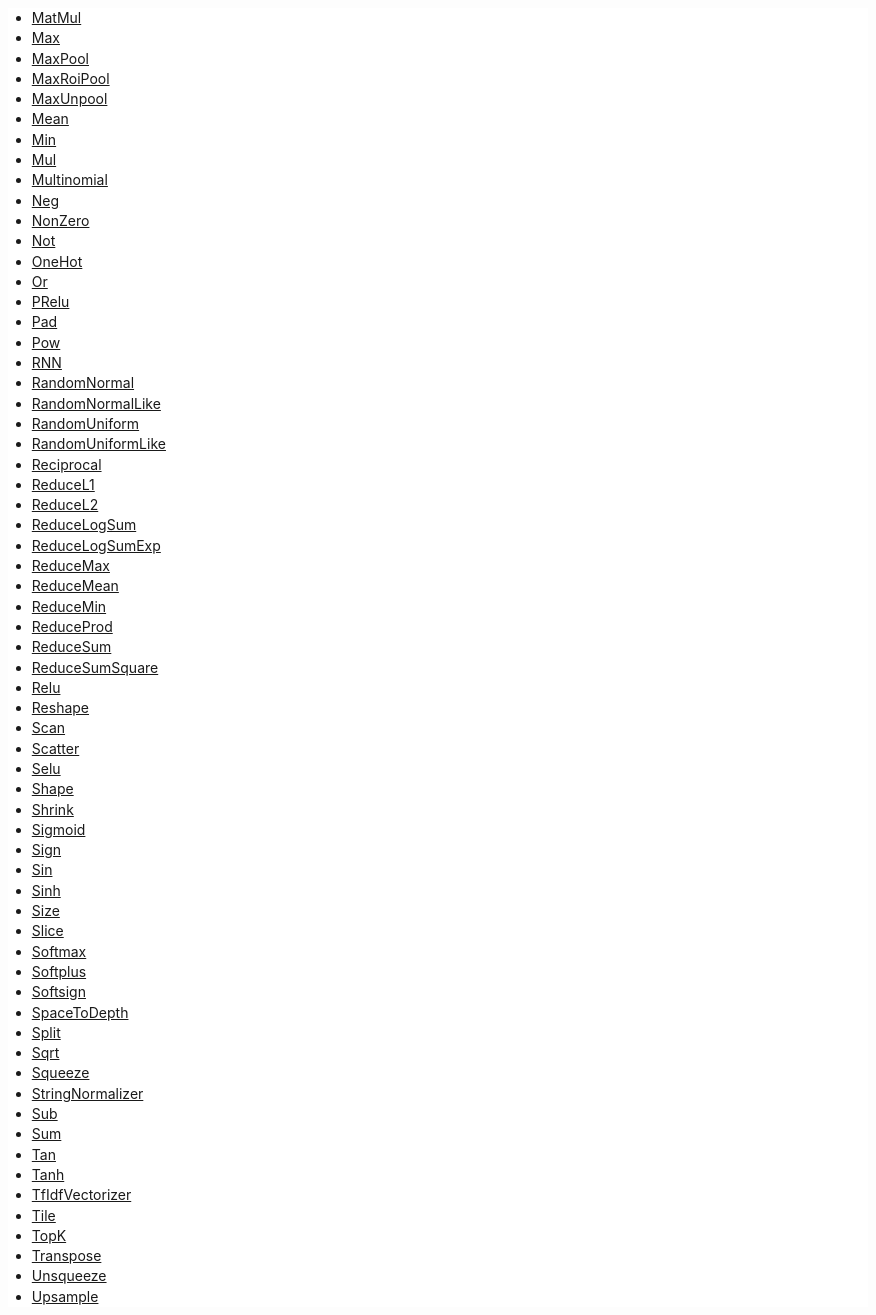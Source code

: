   * <a href="#MatMul">MatMul</a>
  * <a href="#Max">Max</a>
  * <a href="#MaxPool">MaxPool</a>
  * <a href="#MaxRoiPool">MaxRoiPool</a>
  * <a href="#MaxUnpool">MaxUnpool</a>
  * <a href="#Mean">Mean</a>
  * <a href="#Min">Min</a>
  * <a href="#Mul">Mul</a>
  * <a href="#Multinomial">Multinomial</a>
  * <a href="#Neg">Neg</a>
  * <a href="#NonZero">NonZero</a>
  * <a href="#Not">Not</a>
  * <a href="#OneHot">OneHot</a>
  * <a href="#Or">Or</a>
  * <a href="#PRelu">PRelu</a>
  * <a href="#Pad">Pad</a>
  * <a href="#Pow">Pow</a>
  * <a href="#RNN">RNN</a>
  * <a href="#RandomNormal">RandomNormal</a>
  * <a href="#RandomNormalLike">RandomNormalLike</a>
  * <a href="#RandomUniform">RandomUniform</a>
  * <a href="#RandomUniformLike">RandomUniformLike</a>
  * <a href="#Reciprocal">Reciprocal</a>
  * <a href="#ReduceL1">ReduceL1</a>
  * <a href="#ReduceL2">ReduceL2</a>
  * <a href="#ReduceLogSum">ReduceLogSum</a>
  * <a href="#ReduceLogSumExp">ReduceLogSumExp</a>
  * <a href="#ReduceMax">ReduceMax</a>
  * <a href="#ReduceMean">ReduceMean</a>
  * <a href="#ReduceMin">ReduceMin</a>
  * <a href="#ReduceProd">ReduceProd</a>
  * <a href="#ReduceSum">ReduceSum</a>
  * <a href="#ReduceSumSquare">ReduceSumSquare</a>
  * <a href="#Relu">Relu</a>
  * <a href="#Reshape">Reshape</a>
  * <a href="#Scan">Scan</a>
  * <a href="#Scatter">Scatter</a>
  * <a href="#Selu">Selu</a>
  * <a href="#Shape">Shape</a>
  * <a href="#Shrink">Shrink</a>
  * <a href="#Sigmoid">Sigmoid</a>
  * <a href="#Sign">Sign</a>
  * <a href="#Sin">Sin</a>
  * <a href="#Sinh">Sinh</a>
  * <a href="#Size">Size</a>
  * <a href="#Slice">Slice</a>
  * <a href="#Softmax">Softmax</a>
  * <a href="#Softplus">Softplus</a>
  * <a href="#Softsign">Softsign</a>
  * <a href="#SpaceToDepth">SpaceToDepth</a>
  * <a href="#Split">Split</a>
  * <a href="#Sqrt">Sqrt</a>
  * <a href="#Squeeze">Squeeze</a>
  * <a href="#StringNormalizer">StringNormalizer</a>
  * <a href="#Sub">Sub</a>
  * <a href="#Sum">Sum</a>
  * <a href="#Tan">Tan</a>
  * <a href="#Tanh">Tanh</a>
  * <a href="#TfIdfVectorizer">TfIdfVectorizer</a>
  * <a href="#Tile">Tile</a>
  * <a href="#TopK">TopK</a>
  * <a href="#Transpose">Transpose</a>
  * <a href="#Unsqueeze">Unsqueeze</a>
  * <a href="#Upsample">Upsample</a>